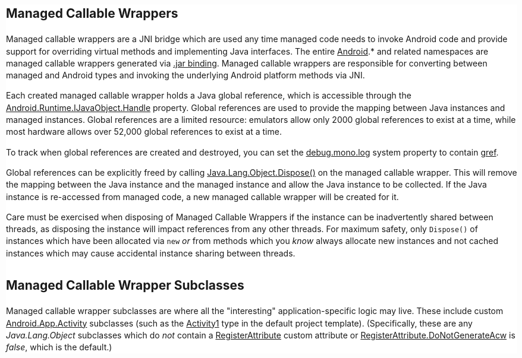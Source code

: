 
<a name="Managed_Callable_Wrappers" />

## Managed Callable Wrappers

Managed callable wrappers are a JNI bridge which are used any time
managed code needs to invoke Android code and provide support for
overriding virtual methods and implementing Java interfaces. The entire
[Android](https://developer.xamarin.com/api/namespace/Android/).* and
related namespaces are managed callable wrappers generated via
[.jar binding](~/android/platform/binding-java-library/index.md).
Managed callable wrappers are responsible for converting between
managed and Android types and invoking the underlying Android platform
methods via JNI.

Each created managed callable wrapper holds a Java global reference,
which is accessible through the
[Android.Runtime.IJavaObject.Handle](https://developer.xamarin.com/api/property/Android.Runtime.IJavaObject.Handle/)
property. Global references are used to provide the mapping between
Java instances and managed instances. Global references are a limited
resource: emulators allow only 2000 global references to exist at a
time, while most hardware allows over 52,000 global references to exist
at a time.

To track when global references are created and destroyed, you 
can set the
[debug.mono.log](~/android/troubleshooting/index.md)
system property to contain
[gref](~/android/troubleshooting/index.md).

Global references can be explicitly freed by calling
[Java.Lang.Object.Dispose()](https://developer.xamarin.com/api/member/Java.Lang.Object.Dispose/)
on the managed callable wrapper. This will remove the mapping between
the Java instance and the managed instance and allow the Java instance
to be collected. If the Java instance is re-accessed from managed code,
a new managed callable wrapper will be created for it.

Care must be exercised when disposing of Managed Callable Wrappers if
the instance can be inadvertently shared between threads, as disposing
the instance will impact references from any other threads. For maximum
safety, only `Dispose()` of instances which have been allocated via
`new` *or* from methods which you *know* always allocate new instances
and not cached instances which may cause accidental instance sharing
between threads.



## Managed Callable Wrapper Subclasses

Managed callable wrapper subclasses are where all the "interesting"
application-specific logic may live. These include custom
[Android.App.Activity](https://developer.xamarin.com/api/type/Android.App.Activity/)
subclasses (such as the
[Activity1](https://github.com/xamarin/monodroid-samples/blob/master/HelloM4A/Activity1.cs#L13)
type in the default project template). (Specifically, these are any
*Java.Lang.Object* subclasses which do *not* contain a
[RegisterAttribute](https://developer.xamarin.com/api/type/Android.Runtime.RegisterAttribute/)
custom attribute or
[RegisterAttribute.DoNotGenerateAcw](https://developer.xamarin.com/api/property/Android.Runtime.RegisterAttribute.DoNotGenerateAcw/)
is *false*, which is the default.)
